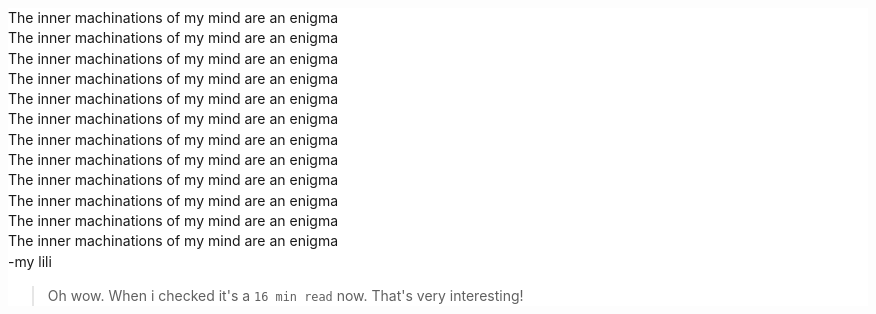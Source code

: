 The inner machinations of my mind are an enigma<br>
The inner machinations of my mind are an enigma<br>
The inner machinations of my mind are an enigma<br>
The inner machinations of my mind are an enigma<br>
The inner machinations of my mind are an enigma<br>
The inner machinations of my mind are an enigma<br>
The inner machinations of my mind are an enigma<br>
The inner machinations of my mind are an enigma<br>
The inner machinations of my mind are an enigma<br>
The inner machinations of my mind are an enigma<br>
The inner machinations of my mind are an enigma<br>
The inner machinations of my mind are an enigma<br>
-my lili

> Oh wow. When i checked it's a `16 min read` now. That's very interesting!